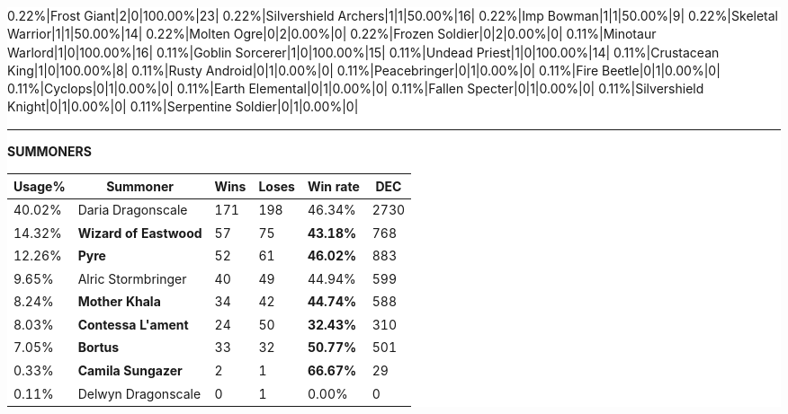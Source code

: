 0.22%|Frost Giant|2|0|100.00%|23|
0.22%|Silvershield Archers|1|1|50.00%|16|
0.22%|Imp Bowman|1|1|50.00%|9|
0.22%|Skeletal Warrior|1|1|50.00%|14|
0.22%|Molten Ogre|0|2|0.00%|0|
0.22%|Frozen Soldier|0|2|0.00%|0|
0.11%|Minotaur Warlord|1|0|100.00%|16|
0.11%|Goblin Sorcerer|1|0|100.00%|15|
0.11%|Undead Priest|1|0|100.00%|14|
0.11%|Crustacean King|1|0|100.00%|8|
0.11%|Rusty Android|0|1|0.00%|0|
0.11%|Peacebringer|0|1|0.00%|0|
0.11%|Fire Beetle|0|1|0.00%|0|
0.11%|Cyclops|0|1|0.00%|0|
0.11%|Earth Elemental|0|1|0.00%|0|
0.11%|Fallen Specter|0|1|0.00%|0|
0.11%|Silvershield Knight|0|1|0.00%|0|
0.11%|Serpentine Soldier|0|1|0.00%|0|

---
**SUMMONERS**

Usage%|Summoner|Wins|Loses|Win rate|DEC|
-|-|-|-|-|-|
40.02%|Daria Dragonscale|171|198|46.34%|2730|
14.32%|**Wizard of Eastwood**|57|75|**43.18%**|768|
12.26%|**Pyre**|52|61|**46.02%**|883|
9.65%|Alric Stormbringer|40|49|44.94%|599|
8.24%|**Mother Khala**|34|42|**44.74%**|588|
8.03%|**Contessa L'ament**|24|50|**32.43%**|310|
7.05%|**Bortus**|33|32|**50.77%**|501|
0.33%|**Camila Sungazer**|2|1|**66.67%**|29|
0.11%|Delwyn Dragonscale|0|1|0.00%|0|
